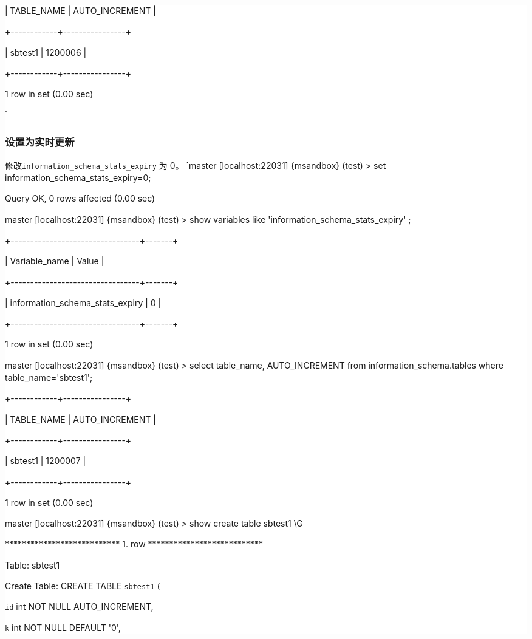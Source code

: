| TABLE_NAME | AUTO_INCREMENT |

+------------+----------------+

| sbtest1    |        1200006 |

+------------+----------------+

1 row in set (0.00 sec)

`
### 设置为实时更新
修改`information_schema_stats_expiry` 为 0。
`master [localhost:22031] {msandbox} (test) > set  information_schema_stats_expiry=0;

Query OK, 0 rows affected (0.00 sec)

master [localhost:22031] {msandbox} (test) > show variables like 'information_schema_stats_expiry' ;

+---------------------------------+-------+

| Variable_name                   | Value |

+---------------------------------+-------+

| information_schema_stats_expiry | 0     |

+---------------------------------+-------+

1 row in set (0.00 sec)

master [localhost:22031] {msandbox} (test) > select  table_name, AUTO_INCREMENT  from information_schema.tables where  table_name='sbtest1';

+------------+----------------+

| TABLE_NAME | AUTO_INCREMENT |

+------------+----------------+

| sbtest1    |        1200007 |

+------------+----------------+

1 row in set (0.00 sec)

master [localhost:22031] {msandbox} (test) > show create table  sbtest1 \G

*************************** 1. row ***************************

Table: sbtest1

Create Table: CREATE TABLE `sbtest1` (

`id` int NOT NULL AUTO_INCREMENT,

`k` int NOT NULL DEFAULT '0',
